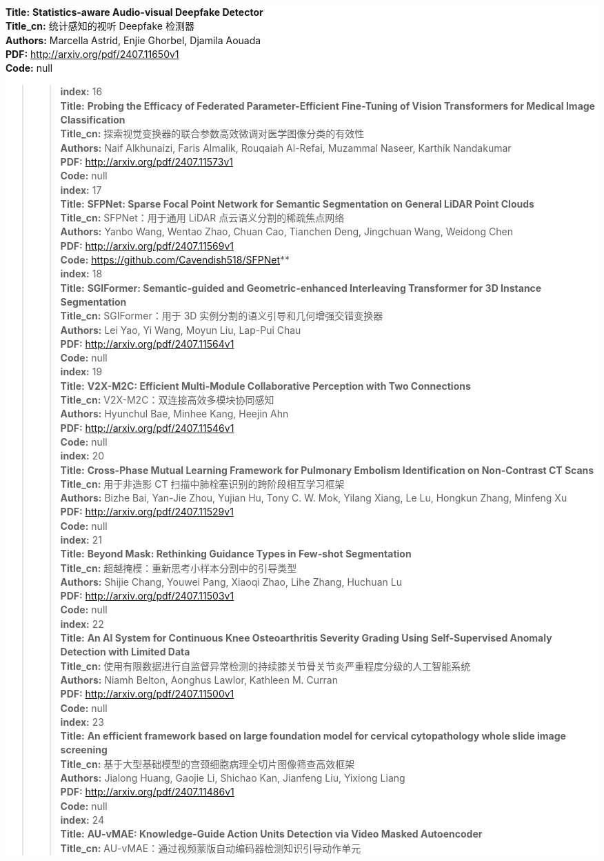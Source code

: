 **Title:** **Statistics-aware Audio-visual Deepfake Detector**<br />
**Title_cn:** 统计感知的视听 Deepfake 检测器<br />
**Authors:** Marcella Astrid, Enjie Ghorbel, Djamila Aouada<br />
**PDF:** <http://arxiv.org/pdf/2407.11650v1><br />
**Code:** null<br />
>>**index:** 16<br />
**Title:** **Probing the Efficacy of Federated Parameter-Efficient Fine-Tuning of Vision Transformers for Medical Image Classification**<br />
**Title_cn:** 探索视觉变换器的联合参数高效微调对医学图像分类的有效性<br />
**Authors:** Naif Alkhunaizi, Faris Almalik, Rouqaiah Al-Refai, Muzammal Naseer, Karthik Nandakumar<br />
**PDF:** <http://arxiv.org/pdf/2407.11573v1><br />
**Code:** null<br />
>>**index:** 17<br />
**Title:** **SFPNet: Sparse Focal Point Network for Semantic Segmentation on General LiDAR Point Clouds**<br />
**Title_cn:** SFPNet：用于通用 LiDAR 点云语义分割的稀疏焦点网络<br />
**Authors:** Yanbo Wang, Wentao Zhao, Chuan Cao, Tianchen Deng, Jingchuan Wang, Weidong Chen<br />
**PDF:** <http://arxiv.org/pdf/2407.11569v1><br />
**Code:** <https://github.com/Cavendish518/SFPNet>**<br />
>>**index:** 18<br />
**Title:** **SGIFormer: Semantic-guided and Geometric-enhanced Interleaving Transformer for 3D Instance Segmentation**<br />
**Title_cn:** SGIFormer：用于 3D 实例分割的语义引导和几何增强交错变换器<br />
**Authors:** Lei Yao, Yi Wang, Moyun Liu, Lap-Pui Chau<br />
**PDF:** <http://arxiv.org/pdf/2407.11564v1><br />
**Code:** null<br />
>>**index:** 19<br />
**Title:** **V2X-M2C: Efficient Multi-Module Collaborative Perception with Two Connections**<br />
**Title_cn:** V2X-M2C：双连接高效多模块协同感知<br />
**Authors:** Hyunchul Bae, Minhee Kang, Heejin Ahn<br />
**PDF:** <http://arxiv.org/pdf/2407.11546v1><br />
**Code:** null<br />
>>**index:** 20<br />
**Title:** **Cross-Phase Mutual Learning Framework for Pulmonary Embolism Identification on Non-Contrast CT Scans**<br />
**Title_cn:** 用于非造影 CT 扫描中肺栓塞识别的跨阶段相互学习框架<br />
**Authors:** Bizhe Bai, Yan-Jie Zhou, Yujian Hu, Tony C. W. Mok, Yilang Xiang, Le Lu, Hongkun Zhang, Minfeng Xu<br />
**PDF:** <http://arxiv.org/pdf/2407.11529v1><br />
**Code:** null<br />
>>**index:** 21<br />
**Title:** **Beyond Mask: Rethinking Guidance Types in Few-shot Segmentation**<br />
**Title_cn:** 超越掩模：重新思考小样本分割中的引导类型<br />
**Authors:** Shijie Chang, Youwei Pang, Xiaoqi Zhao, Lihe Zhang, Huchuan Lu<br />
**PDF:** <http://arxiv.org/pdf/2407.11503v1><br />
**Code:** null<br />
>>**index:** 22<br />
**Title:** **An AI System for Continuous Knee Osteoarthritis Severity Grading Using Self-Supervised Anomaly Detection with Limited Data**<br />
**Title_cn:** 使用有限数据进行自监督异常检测的持续膝关节骨关节炎严重程度分级的人工智能系统<br />
**Authors:** Niamh Belton, Aonghus Lawlor, Kathleen M. Curran<br />
**PDF:** <http://arxiv.org/pdf/2407.11500v1><br />
**Code:** null<br />
>>**index:** 23<br />
**Title:** **An efficient framework based on large foundation model for cervical cytopathology whole slide image screening**<br />
**Title_cn:** 基于大型基础模型的宫颈细胞病理全切片图像筛查高效框架<br />
**Authors:** Jialong Huang, Gaojie Li, Shichao Kan, Jianfeng Liu, Yixiong Liang<br />
**PDF:** <http://arxiv.org/pdf/2407.11486v1><br />
**Code:** null<br />
>>**index:** 24<br />
**Title:** **AU-vMAE: Knowledge-Guide Action Units Detection via Video Masked Autoencoder**<br />
**Title_cn:** AU-vMAE：通过视频蒙版自动编码器检测知识引导动作单元<br />